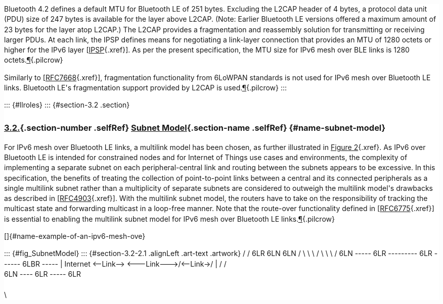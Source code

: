 Bluetooth 4.2 defines a default MTU for Bluetooth LE of 251 bytes.
Excluding the L2CAP header of 4 bytes, a protocol data unit (PDU) size
of 247 bytes is available for the layer above L2CAP. (Note: Earlier
Bluetooth LE versions offered a maximum amount of 23 bytes for the layer
atop L2CAP.) The L2CAP provides a fragmentation and reassembly solution
for transmitting or receiving larger PDUs. At each link, the IPSP
defines means for negotiating a link-layer connection that provides an
MTU of 1280 octets or higher for the IPv6 layer
\[[IPSP](#IPSP){.xref}\]. As per the present specification, the MTU size
for IPv6 mesh over BLE links is 1280
octets.[¶](#section-3.1-4){.pilcrow}

Similarly to \[[RFC7668](#RFC7668){.xref}\], fragmentation functionality
from 6LoWPAN standards is not used for IPv6 mesh over Bluetooth LE
links. Bluetooth LE\'s fragmentation support provided by L2CAP is
used.[¶](#section-3.1-5){.pilcrow}
:::

::: {#llroles}
::: {#section-3.2 .section}
### [3.2.](#section-3.2){.section-number .selfRef} [Subnet Model](#name-subnet-model){.section-name .selfRef} {#name-subnet-model}

For IPv6 mesh over Bluetooth LE links, a multilink model has been
chosen, as further illustrated in [Figure 2](#fig_SubnetModel){.xref}.
As IPv6 over Bluetooth LE is intended for constrained nodes and for
Internet of Things use cases and environments, the complexity of
implementing a separate subnet on each peripheral-central link and
routing between the subnets appears to be excessive. In this
specification, the benefits of treating the collection of point-to-point
links between a central and its connected peripherals as a single
multilink subnet rather than a multiplicity of separate subnets are
considered to outweigh the multilink model\'s drawbacks as described in
\[[RFC4903](#RFC4903){.xref}\]. With the multilink subnet model, the
routers have to take on the responsibility of tracking the multicast
state and forwarding multicast in a loop-free manner. Note that the
route-over functionality defined in \[[RFC6775](#RFC6775){.xref}\] is
essential to enabling the multilink subnet model for IPv6 mesh over
Bluetooth LE links.[¶](#section-3.2-1){.pilcrow}

[]{#name-example-of-an-ipv6-mesh-ove}

::: {#fig_SubnetModel}
::: {#section-3.2-2.1 .alignLeft .art-text .artwork}
                                                           /
                                                          /
             6LR           6LN        6LN                /
                \             \          \              /
                 \             \          \            /
        6LN ----- 6LR --------- 6LR ------ 6LBR ----- |  Internet
         <--Link--> <---Link--->/<--Link->/           |
                               /         /             \
                   6LN ---- 6LR ----- 6LR               \
                                                         \
                                                          \
